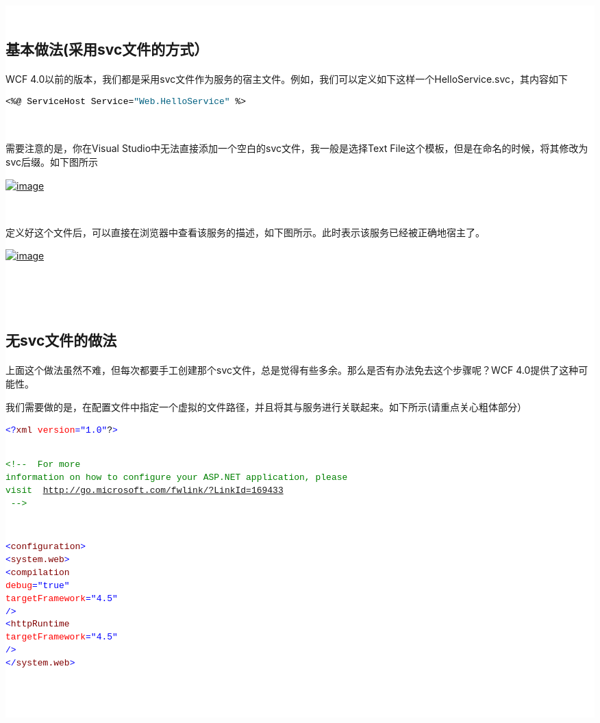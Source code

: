 <p>&nbsp;</p>
<h2>基本做法(采用svc文件的方式）</h2>
<p>WCF 4.0以前的版本，我们都是采用svc文件作为服务的宿主文件。例如，我们可以定义如下这样一个HelloService.svc，其内容如下</p><pre class="csharpcode">&lt;%@ ServiceHost Service=<span class="str">"Web.HelloService"</span> %&gt;</pre>
<style type="text/css">.csharpcode, .csharpcode pre
{
	font-size: small;
	color: black;
	font-family: consolas, "Courier New", courier, monospace;
	background-color: #ffffff;
	/*white-space: pre;*/
}
.csharpcode pre { margin: 0em; }
.csharpcode .rem { color: #008000; }
.csharpcode .kwrd { color: #0000ff; }
.csharpcode .str { color: #006080; }
.csharpcode .op { color: #0000c0; }
.csharpcode .preproc { color: #cc6633; }
.csharpcode .asp { background-color: #ffff00; }
.csharpcode .html { color: #800000; }
.csharpcode .attr { color: #ff0000; }
.csharpcode .alt 
{
	background-color: #f4f4f4;
	width: 100%;
	margin: 0em;
}
.csharpcode .lnum { color: #606060; }
</style>

<p>&nbsp;</p>
<p>需要注意的是，你在Visual Studio中无法直接添加一个空白的svc文件，我一般是选择Text File这个模板，但是在命名的时候，将其修改为svc后缀。如下图所示</p>
<p><a href="http://images.cnitblog.com/blog/9072/201303/28214844-38f84c6dfe314324be822e3adc856149.png"><img title="image" border="0" alt="image" src="http://images.cnitblog.com/blog/9072/201303/28214845-766cdb2d3ba94990be2c8f57fbae93bf.png" width="244" height="170"></a></p>
<p>&nbsp;</p>
<p>定义好这个文件后，可以直接在浏览器中查看该服务的描述，如下图所示。此时表示该服务已经被正确地宿主了。</p>
<p><a href="http://images.cnitblog.com/blog/9072/201303/28214846-69df27624e984a5e96800e82f974954f.png"><img title="image" border="0" alt="image" src="http://images.cnitblog.com/blog/9072/201303/28214846-fe3e62e3197b4ce9b2cb015c3c8ca9d5.png" width="244" height="173"></a></p>
<p>&nbsp;</p>
<p>&nbsp;</p>
<h2>无svc文件的做法</h2>
<p>上面这个做法虽然不难，但每次都要手工创建那个svc文件，总是觉得有些多余。那么是否有办法免去这个步骤呢？WCF 4.0提供了这种可能性。</p>
<p>我们需要做的是，在配置文件中指定一个虚拟的文件路径，并且将其与服务进行关联起来。如下所示(请重点关心粗体部分）</p><pre class="csharpcode"><span class="kwrd">&lt;?</span><span class="html">xml</span> <span class="attr">version</span><span class="kwrd">="1.0"</span>?<span class="kwrd">&gt;</span>

<span class="rem">&lt;!--</span>
<span class="rem">  For more information on how to configure your ASP.NET application, please visit</span>
<span class="rem">  http://go.microsoft.com/fwlink/?LinkId=169433</span>
<span class="rem">  --&gt;</span>

<span class="kwrd">&lt;</span><span class="html">configuration</span><span class="kwrd">&gt;</span>
  <span class="kwrd">&lt;</span><span class="html">system.web</span><span class="kwrd">&gt;</span>
    <span class="kwrd">&lt;</span><span class="html">compilation</span> <span class="attr">debug</span><span class="kwrd">="true"</span>
                 <span class="attr">targetFramework</span><span class="kwrd">="4.5"</span> <span class="kwrd">/&gt;</span>
    <span class="kwrd">&lt;</span><span class="html">httpRuntime</span> <span class="attr">targetFramework</span><span class="kwrd">="4.5"</span> <span class="kwrd">/&gt;</span>
  <span class="kwrd">&lt;/</span><span class="html">system.web</span><span class="kwrd">&gt;</span>
